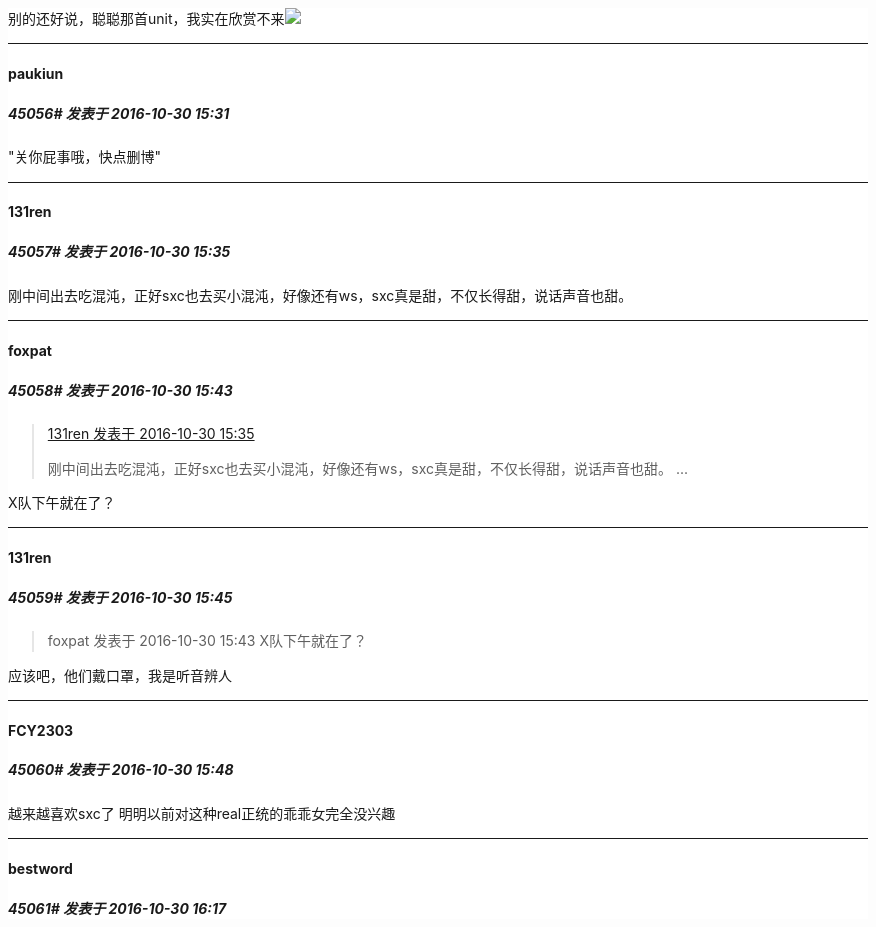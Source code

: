 
别的还好说，聪聪那首unit，我实在欣赏不来<img src="https://static.saraba1st.com/image/smiley/face/09.gif" referrerpolicy="no-referrer">


*****

####  paukiun  
##### 45056#       发表于 2016-10-30 15:31


"关你屁事哦，快点删博"


*****

####  131ren  
##### 45057#       发表于 2016-10-30 15:35


刚中间出去吃混沌，正好sxc也去买小混沌，好像还有ws，sxc真是甜，不仅长得甜，说话声音也甜。


*****

####  foxpat  
##### 45058#       发表于 2016-10-30 15:43


<blockquote><a href="httphttps://bbs.saraba1st.com/2b/forum.php?mod=redirect&amp;goto=findpost&amp;pid=34016710&amp;ptid=1105387" target="_blank">131ren 发表于 2016-10-30 15:35</a>

刚中间出去吃混沌，正好sxc也去买小混沌，好像还有ws，sxc真是甜，不仅长得甜，说话声音也甜。 ...</blockquote>
X队下午就在了？


*****

####  131ren  
##### 45059#       发表于 2016-10-30 15:45


<blockquote>foxpat 发表于 2016-10-30 15:43
X队下午就在了？</blockquote>
应该吧，他们戴口罩，我是听音辨人


*****

####  FCY2303  
##### 45060#       发表于 2016-10-30 15:48


越来越喜欢sxc了 明明以前对这种real正统的乖乖女完全没兴趣


*****

####  bestword  
##### 45061#       发表于 2016-10-30 16:17

